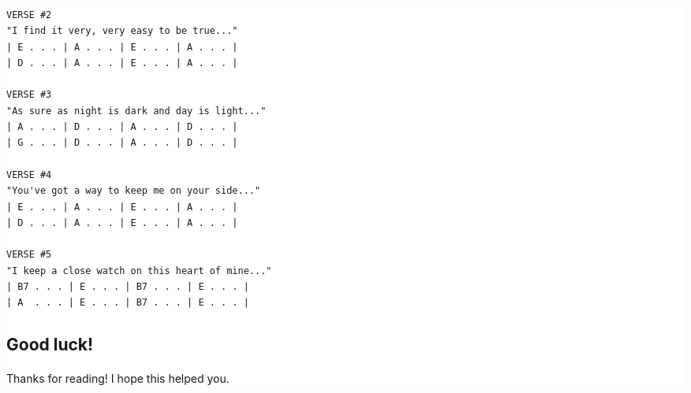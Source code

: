     VERSE #2
    "I find it very, very easy to be true..."
    | E . . . | A . . . | E . . . | A . . . |
    | D . . . | A . . . | E . . . | A . . . |

    VERSE #3
    "As sure as night is dark and day is light..."
    | A . . . | D . . . | A . . . | D . . . |
    | G . . . | D . . . | A . . . | D . . . |

    VERSE #4
    "You've got a way to keep me on your side..."
    | E . . . | A . . . | E . . . | A . . . |
    | D . . . | A . . . | E . . . | A . . . |

    VERSE #5
    "I keep a close watch on this heart of mine..."
    | B7 . . . | E . . . | B7 . . . | E . . . |
    | A  . . . | E . . . | B7 . . . | E . . . |

## Good luck!

Thanks for reading! I hope this helped you.
